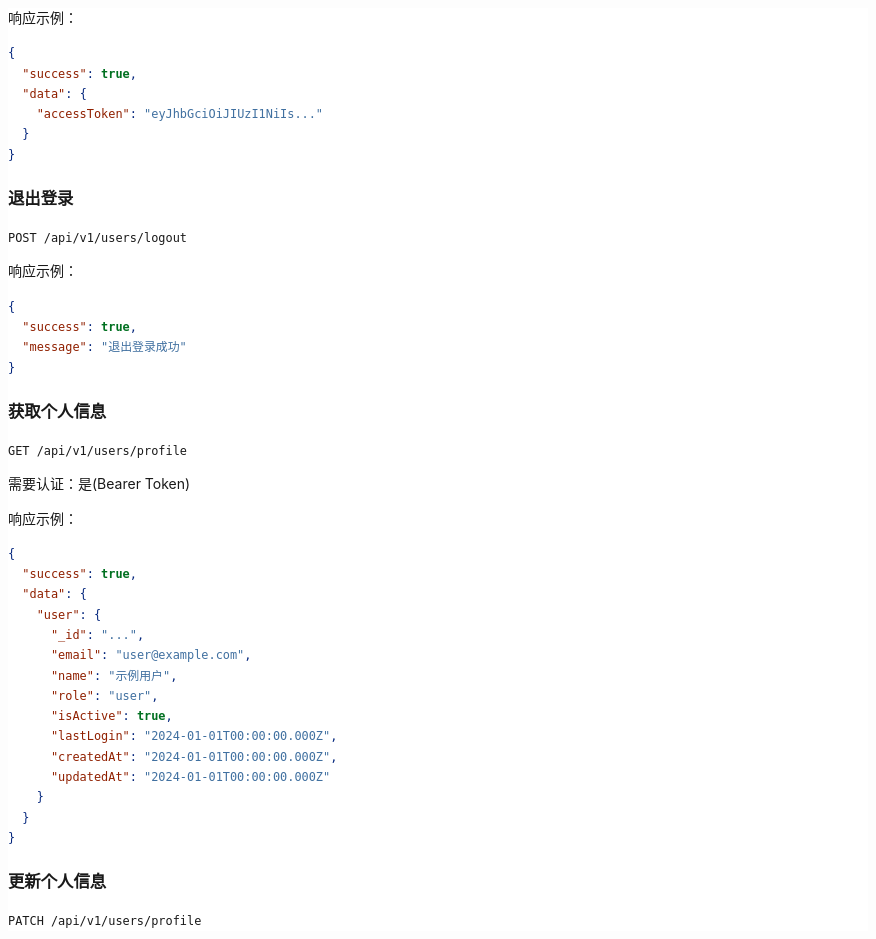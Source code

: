 响应示例：
```json
{
  "success": true,
  "data": {
    "accessToken": "eyJhbGciOiJIUzI1NiIs..."
  }
}
```

### 退出登录
```http
POST /api/v1/users/logout
```

响应示例：
```json
{
  "success": true,
  "message": "退出登录成功"
}
```

### 获取个人信息
```http
GET /api/v1/users/profile
```

需要认证：是(Bearer Token)

响应示例：
```json
{
  "success": true,
  "data": {
    "user": {
      "_id": "...",
      "email": "user@example.com",
      "name": "示例用户",
      "role": "user",
      "isActive": true,
      "lastLogin": "2024-01-01T00:00:00.000Z",
      "createdAt": "2024-01-01T00:00:00.000Z",
      "updatedAt": "2024-01-01T00:00:00.000Z"
    }
  }
}
```

### 更新个人信息
```http
PATCH /api/v1/users/profile
```
